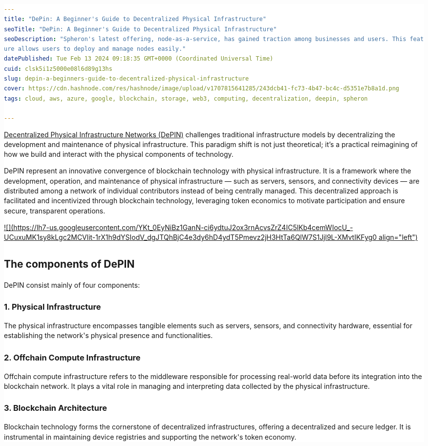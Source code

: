 ```yaml
---
title: "DePin: A Beginner's Guide to Decentralized Physical Infrastructure"
seoTitle: "DePin: A Beginner's Guide to Decentralized Physical Infrastructure"
seoDescription: "Spheron's latest offering, node-as-a-service, has gained traction among businesses and users. This feature allows users to deploy and manage nodes easily."
datePublished: Tue Feb 13 2024 09:18:35 GMT+0000 (Coordinated Universal Time)
cuid: clsk5i1z5000e08l6d89g13hs
slug: depin-a-beginners-guide-to-decentralized-physical-infrastructure
cover: https://cdn.hashnode.com/res/hashnode/image/upload/v1707815641285/243dcb41-fc73-4b47-bc4c-d5351e7b8a1d.png
tags: cloud, aws, azure, google, blockchain, storage, web3, computing, decentralization, deepin, spheron

---
```


[Decentralized Physical Infrastructure Networks (DePIN)](https://blog.spheron.network/how-depin-is-changing-the-way-we-build-digital-infrastructure) challenges traditional infrastructure models by decentralizing the development and maintenance of physical infrastructure. This paradigm shift is not just theoretical; it’s a practical reimagining of how we build and interact with the physical components of technology.

DePIN represent an innovative convergence of blockchain technology with physical infrastructure. It is a framework where the development, operation, and maintenance of physical infrastructure — such as servers, sensors, and connectivity devices — are distributed among a network of individual contributors instead of being centrally managed. This decentralized approach is facilitated and incentivized through blockchain technology, leveraging token economics to motivate participation and ensure secure, transparent operations.

[![](https://lh7-us.googleusercontent.com/YKt_0EyNiBz1GanN-ci6ydtuJ2ox3rnAcvsZrZ4IC5lKb4cemWIocU_-UCuxuMK1sy8kLgc2MCVlit-1rX1h9dYSIodV_dgJTQhBjC4e3dy6hD4ydT5Pmevz2jH3HtTa6QlW7S1Jjl9L-XMvtIKFyg0 align="left")](https://depinhub.io/rankings/blockchains)

## The components of DePIN

DePIN consist mainly of four components:

### 1\. Physical Infrastructure

The physical infrastructure encompasses tangible elements such as servers, sensors, and connectivity hardware, essential for establishing the network's physical presence and functionalities.

### 2\. Offchain Compute Infrastructure

Offchain compute infrastructure refers to the middleware responsible for processing real-world data before its integration into the blockchain network. It plays a vital role in managing and interpreting data collected by the physical infrastructure.

### 3\. Blockchain Architecture

Blockchain technology forms the cornerstone of decentralized infrastructures, offering a decentralized and secure ledger. It is instrumental in maintaining device registries and supporting the network's token economy.
